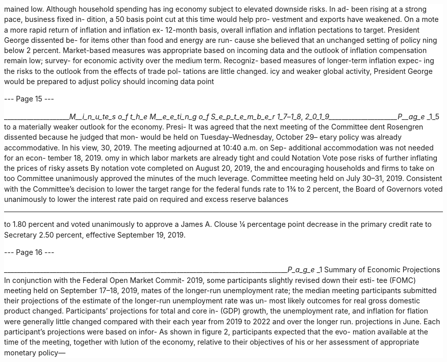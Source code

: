 mained low. Although household spending has ing economy subject to elevated downside risks. In ad-
been rising at a strong pace, business fixed in- dition, a 50 basis point cut at this time would help pro-
vestment and exports have weakened. On a mote a more rapid return of inflation and inflation ex-
12-month basis, overall inflation and inflation pectations to target. President George dissented be-
for items other than food and energy are run- cause she believed that an unchanged setting of policy
ning below 2 percent. Market-based measures was appropriate based on incoming data and the outlook
of inflation compensation remain low; survey- for economic activity over the medium term. Recogniz-
based measures of longer-term inflation expec- ing the risks to the outlook from the effects of trade pol-
tations are little changed. icy and weaker global activity, President George would
be prepared to adjust policy should incoming data point

--- Page 15 ---

___________________________M__i_n_u_te_s_ o_f_ t_h_e_ M__e_e_ti_n_g_ o_f_ S_e_p_t_e_m_b_e_r_ 1_7_–_1_8_, _2_0_1_9_____________________P__ag_e_ _1_5
to a materially weaker outlook for the economy. Presi- It was agreed that the next meeting of the Committee
dent Rosengren dissented because he judged that mon- would be held on Tuesday–Wednesday, October 29–
etary policy was already accommodative. In his view, 30, 2019. The meeting adjourned at 10:40 a.m. on Sep-
additional accommodation was not needed for an econ- tember 18, 2019.
omy in which labor markets are already tight and could
Notation Vote
pose risks of further inflating the prices of risky assets
By notation vote completed on August 20, 2019, the
and encouraging households and firms to take on too
Committee unanimously approved the minutes of the
much leverage.
Committee meeting held on July 30–31, 2019.
Consistent with the Committee’s decision to lower the
target range for the federal funds rate to 1¾ to 2 percent,
the Board of Governors voted unanimously to lower the
interest rate paid on required and excess reserve balances
_______________________
to 1.80 percent and voted unanimously to approve a
James A. Clouse
¼ percentage point decrease in the primary credit rate to
Secretary
2.50 percent, effective September 19, 2019.

--- Page 16 ---

________________________________________________________________________________________P_a_g_e_ _1
Summary of Economic Projections
In conjunction with the Federal Open Market Commit- 2019, some participants slightly revised down their esti-
tee (FOMC) meeting held on September 17–18, 2019, mates of the longer-run unemployment rate; the median
meeting participants submitted their projections of the estimate of the longer-run unemployment rate was un-
most likely outcomes for real gross domestic product changed. Participants’ projections for total and core in-
(GDP) growth, the unemployment rate, and inflation for flation were generally little changed compared with their
each year from 2019 to 2022 and over the longer run. projections in June.
Each participant’s projections were based on infor-
As shown in figure 2, participants expected that the evo-
mation available at the time of the meeting, together with
lution of the economy, relative to their objectives of
his or her assessment of appropriate monetary policy—